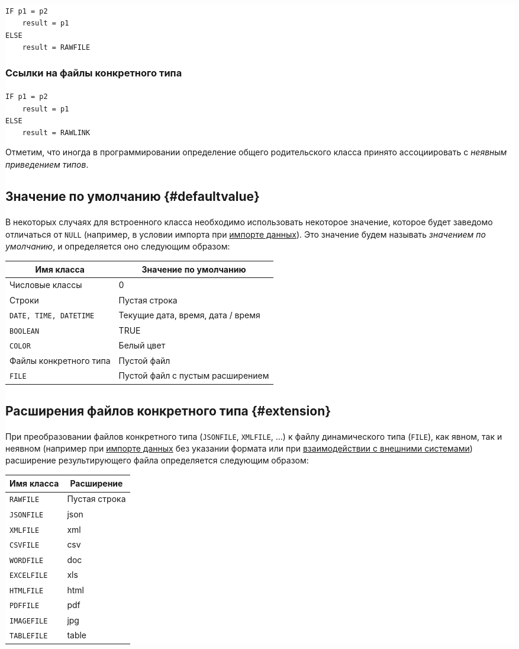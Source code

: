     IF p1 = p2
        result = p1
    ELSE
        result = RAWFILE

### Ссылки на файлы конкретного типа

    IF p1 = p2
        result = p1
    ELSE
        result = RAWLINK

Отметим, что иногда в программировании определение общего родительского класса принято ассоциировать с *неявным приведением типов*.

## Значение по умолчанию {#defaultvalue}

В некоторых случаях для встроенного класса необходимо использовать некоторое значение, которое будет заведомо отличаться от `NULL` (например, в условии импорта при [импорте данных](Data_import_IMPORT.md)). Это значение будем называть *значением по умолчанию*, и определяется оно следующим образом:

|Имя класса            |Значение по умолчанию|
|----------------------|---------------------|
|Числовые классы       |0                    |
|Строки                |Пустая строка        |
|`DATE, TIME, DATETIME`|Текущие дата, время, дата / время|
|`BOOLEAN`             |TRUE                 |
|`COLOR`               |Белый цвет           |
|Файлы конкретного типа|Пустой файл          |
|`FILE`                |Пустой файл с пустым расширением|

## Расширения файлов конкретного типа {#extension}

При преобразовании файлов конкретного типа (`JSONFILE`, `XMLFILE`, ...) к файлу динамического типа (`FILE`), как явном, так и неявном (например при [импорте данных](Data_import_IMPORT.md) без указании формата или при [взаимодействии с внешними системами](Access_to_an_external_system_EXTERNAL.md)) расширение результирующего файла определяется следующим образом:

|Имя класса |Расширение   |
|-----------|-------------|
|`RAWFILE`  |Пустая строка|
|`JSONFILE` |json         |
|`XMLFILE`  |xml          |
|`CSVFILE`  |csv          |
|`WORDFILE` |doc          |
|`EXCELFILE`|xls          |
|`HTMLFILE` |html         |
|`PDFFILE`  |pdf          |
|`IMAGEFILE`|jpg          |
|`TABLEFILE`|table        |
